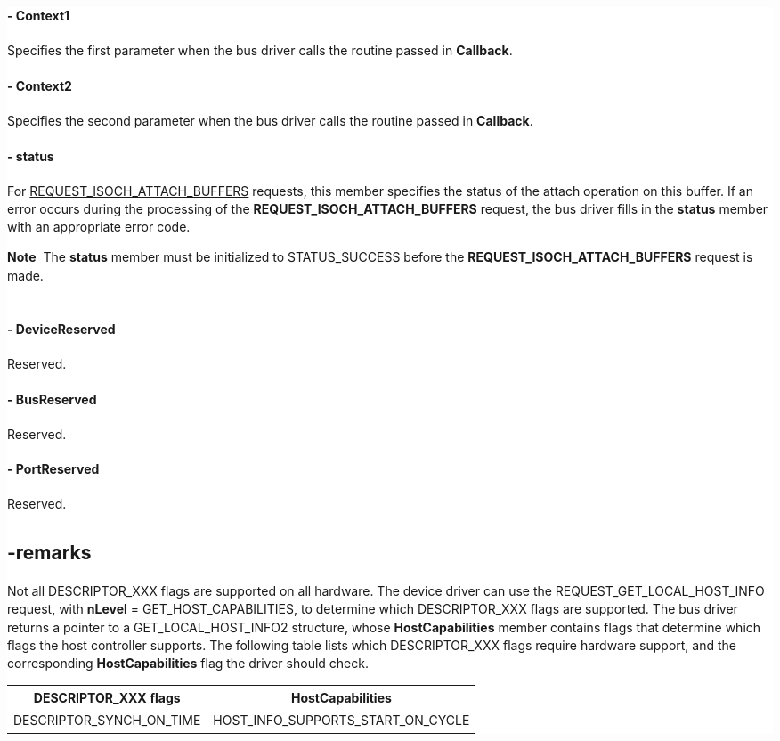 #### - Context1

Specifies the first parameter when the bus driver calls the routine passed in <b>Callback</b>.


#### - Context2

Specifies the second parameter when the bus driver calls the routine passed in <b>Callback</b>.


#### - status

For <a href="https://msdn.microsoft.com/library/windows/hardware/ff537650">REQUEST_ISOCH_ATTACH_BUFFERS</a> requests, this member specifies the status of the attach operation on this buffer.   If an error occurs during the processing of the <b>REQUEST_ISOCH_ATTACH_BUFFERS</b> request, the bus driver fills in the <b>status</b> member with an appropriate error code.

<div class="alert"><b>Note</b>  The <b>status</b> member must be initialized to STATUS_SUCCESS before the <b>REQUEST_ISOCH_ATTACH_BUFFERS</b> request is made.</div><div> </div>

#### - DeviceReserved

Reserved.


#### - BusReserved

Reserved.


#### - PortReserved

Reserved.


## -remarks


Not all DESCRIPTOR_XXX flags are supported on all hardware. The device driver can use the REQUEST_GET_LOCAL_HOST_INFO request, with <b>nLevel</b> = GET_HOST_CAPABILITIES, to determine which DESCRIPTOR_XXX flags are supported. The bus driver returns a pointer to a GET_LOCAL_HOST_INFO2 structure, whose <b>HostCapabilities</b> member contains flags that determine which flags the host controller supports. The following table lists which DESCRIPTOR_XXX flags require hardware support, and the corresponding <b>HostCapabilities</b> flag the driver should check.
<table>
<tr>
<th>DESCRIPTOR_XXX flags</th>
<th>HostCapabilities</th>
</tr>
<tr>
<td>
DESCRIPTOR_SYNCH_ON_TIME

</td>
<td>
HOST_INFO_SUPPORTS_START_ON_CYCLE

